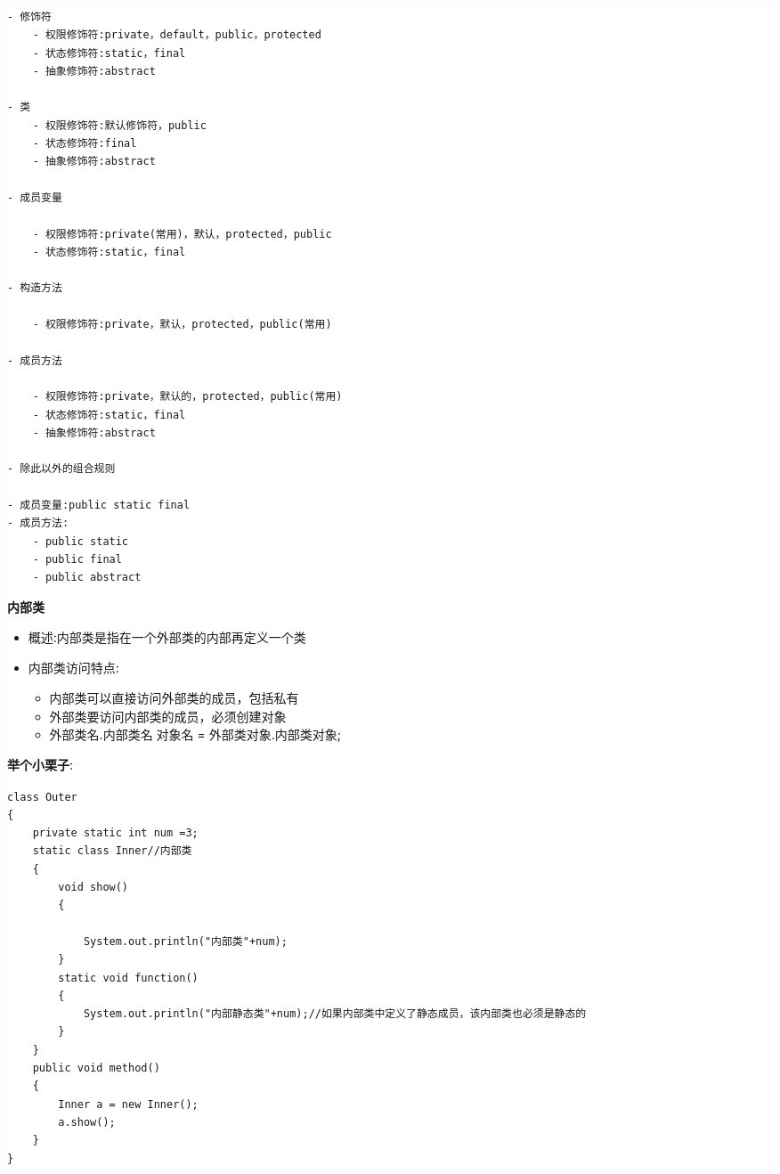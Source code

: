 	- 修饰符  
		- 权限修饰符:private，default，public，protected 
		- 状态修饰符:static，final
		- 抽象修饰符:abstract  
	
	- 类 
		- 权限修饰符:默认修饰符，public 
		- 状态修饰符:final 
		- 抽象修饰符:abstract  

	- 成员变量 
	
		- 权限修饰符:private(常用)，默认，protected，public 
		- 状态修饰符:static，final  

	- 构造方法 
	
		- 权限修饰符:private，默认，protected，public(常用)  

	- 成员方法

		- 权限修饰符:private，默认的，protected，public(常用) 
		- 状态修饰符:static，final
		- 抽象修饰符:abstract  

	- 除此以外的组合规则  

	- 成员变量:public static final 
	- 成员方法:
		- public static
		- public final 
		- public abstract  

**内部类**  

- 概述:内部类是指在一个外部类的内部再定义一个类  
- 内部类访问特点:

	- 内部类可以直接访问外部类的成员，包括私有 
	- 外部类要访问内部类的成员，必须创建对象 
	- 外部类名.内部类名 对象名 = 外部类对象.内部类对象;  

**举个小栗子**:  

	class Outer
	{
	    private static int num =3;
	    static class Inner//内部类
	    {
	        void show()
	        {
	
	            System.out.println("内部类"+num);
	        }
	        static void function()
	        {
	            System.out.println("内部静态类"+num);//如果内部类中定义了静态成员，该内部类也必须是静态的
	        }
	    }
	    public void method()
	    {
	        Inner a = new Inner();
	        a.show();
	    }
	}
	